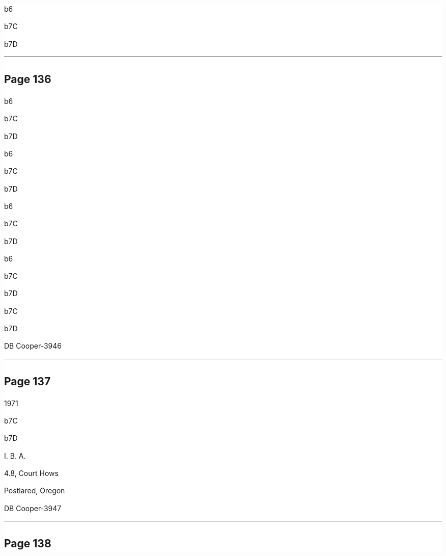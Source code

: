 b6

b7C

b7D

---

## Page 136

b6

b7C

b7D

b6

b7C

b7D

b6

b7C

b7D

b6

b7C

b7D

b7C

b7D

DB Cooper-3946

---

## Page 137

1971

b7C

b7D

I. B. A.

4.8, Court Hows

Postlared, Oregon

DB Cooper-3947

---

## Page 138

